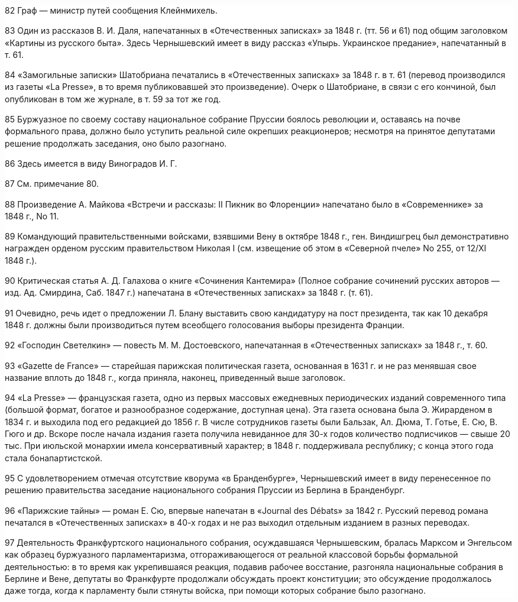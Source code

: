 82 Граф — министр путей сообщения Клейнмихель.

83 Один из рассказов В. И. Даля, напечатанных в «Отечественных записках» за 1848 г. (тт. 56 и 61) под общим заголовком «Картины из русского быта». Здесь Чернышевский имеет в виду рассказ «Упырь. Украинское предание», напечатанный в т. 61.

84 «Замогильные записки» Шатобриана печатались в «Отечественных записках» за 1848 г. в т. 61 (перевод производился из газеты «La Presse», в то время публиковавшей это произведение). Очерк о Шатобриане, в связи с его кончиной, был опубликован в том же журнале, в т. 59 за тот же год.

85 Буржуазное по своему составу национальное собрание Пруссии боялось революции и, оставаясь на почве формального права, должно было уступить реальной силе окрепших реакционеров; несмотря на принятое депутатами решение продолжать заседания, оно было разогнано.

86 Здесь имеется в виду Виноградов И. Г.

87 См. примечание 80.

88 Произведение А. Майкова «Встречи и рассказы: II Пикник во Флоренции» напечатано было в «Современнике» за 1848 г., No 11.

89 Командующий правительственными войсками, взявшими Вену в октябре 1848 г., ген. Виндишгрец был демонстративно награжден орденом русским правительством Николая I (см. извещение об этом в «Северной пчеле» No 255, от 12/XI 1848 г.).

90 Критическая статья А. Д. Галахова о книге «Сочинения Кантемира» (Полное собрание сочинений русских авторов — изд. Ад. Смирдина, Саб. 1847 г.) напечатана в «Отечественных записках» за 1848 г. (т. 61).

91 Очевидно, речь идет о предложении Л. Блану выставить свою кандидатуру на пост президента, так как 10 декабря 1848 г. должны были производиться путем всеобщего голосования выборы президента Франции.

92 «Господин Светелкин» — повесть M. M. Достоевского, напечатанная в «Отечественных записках» за 1848 г., т. 60.

93 «Gazette de France» — старейшая парижская политическая газета, основанная в 1631 г. и не раз менявшая свое название вплоть до 1848 г., когда приняла, наконец, приведенный выше заголовок.

94 «La Presse» — французская газета, одно из первых массовых ежедневных периодических изданий современного типа (большой формат, богатое и разнообразное содержание, доступная цена). Эта газета основана была Э. Жирарденом в 1834 г. и выходила под его редакцией до 1856 г. В числе сотрудников газеты были Бальзак, Ал. Дюма, Т. Готье, Е. Сю, В. Гюго и др. Вскоре после начала издания газета получила невиданное для 30-х годов количество подписчиков — свыше 20 тыс. При июльской монархии имела консервативный характер; в 1848 г. поддерживала республику; с конца этого года стала бонапартистской.

95 С удовлетворением отмечая отсутствие кворума «в Бранденбурге», Чернышевский имеет в виду перенесенное по решению правительства заседание национального собрания Пруссии из Берлина в Бранденбург.

96 «Парижские тайны» — роман Е. Сю, впервые напечатан в «Journal des Débats» за 1842 г. Русский перевод романа печатался в «Отечественных записках» в 40-х годах и не раз выходил отдельным изданием в разных переводах.

97 Деятельность Франкфуртского национального собрания, осуждавшаяся Чернышевским, бралась Марксом и Энгельсом как образец буржуазного парламентаризма, отгораживающегося от реальной классовой борьбы формальной деятельностью: в то время как укрепившаяся реакция, подавив рабочее восстание, разгоняла национальные собрания в Берлине и Вене, депутаты во Франкфурте продолжали обсуждать проект конституции; это обсуждение продолжалось даже тогда, когда к парламенту были стянуты войска, при помощи которых собрание было разогнано.
